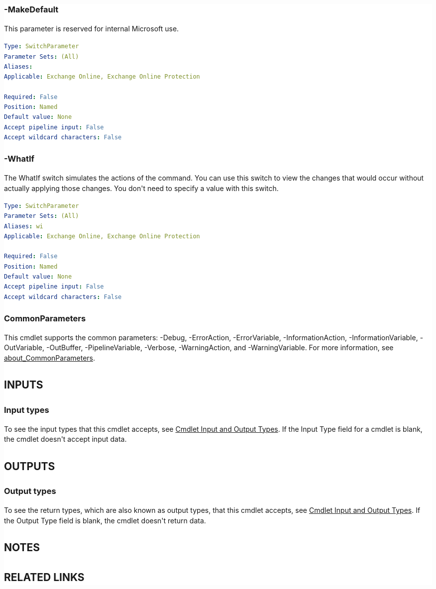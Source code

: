 ### -MakeDefault
This parameter is reserved for internal Microsoft use.

```yaml
Type: SwitchParameter
Parameter Sets: (All)
Aliases:
Applicable: Exchange Online, Exchange Online Protection

Required: False
Position: Named
Default value: None
Accept pipeline input: False
Accept wildcard characters: False
```

### -WhatIf
The WhatIf switch simulates the actions of the command. You can use this switch to view the changes that would occur without actually applying those changes. You don't need to specify a value with this switch.

```yaml
Type: SwitchParameter
Parameter Sets: (All)
Aliases: wi
Applicable: Exchange Online, Exchange Online Protection

Required: False
Position: Named
Default value: None
Accept pipeline input: False
Accept wildcard characters: False
```

### CommonParameters
This cmdlet supports the common parameters: -Debug, -ErrorAction, -ErrorVariable, -InformationAction, -InformationVariable, -OutVariable, -OutBuffer, -PipelineVariable, -Verbose, -WarningAction, and -WarningVariable. For more information, see [about_CommonParameters](https://go.microsoft.com/fwlink/p/?LinkID=113216).

## INPUTS

### Input types
To see the input types that this cmdlet accepts, see [Cmdlet Input and Output Types](https://go.microsoft.com/fwlink/p/?linkId=616387). If the Input Type field for a cmdlet is blank, the cmdlet doesn't accept input data.

## OUTPUTS

### Output types
To see the return types, which are also known as output types, that this cmdlet accepts, see [Cmdlet Input and Output Types](https://go.microsoft.com/fwlink/p/?linkId=616387). If the Output Type field is blank, the cmdlet doesn't return data.

## NOTES

## RELATED LINKS
